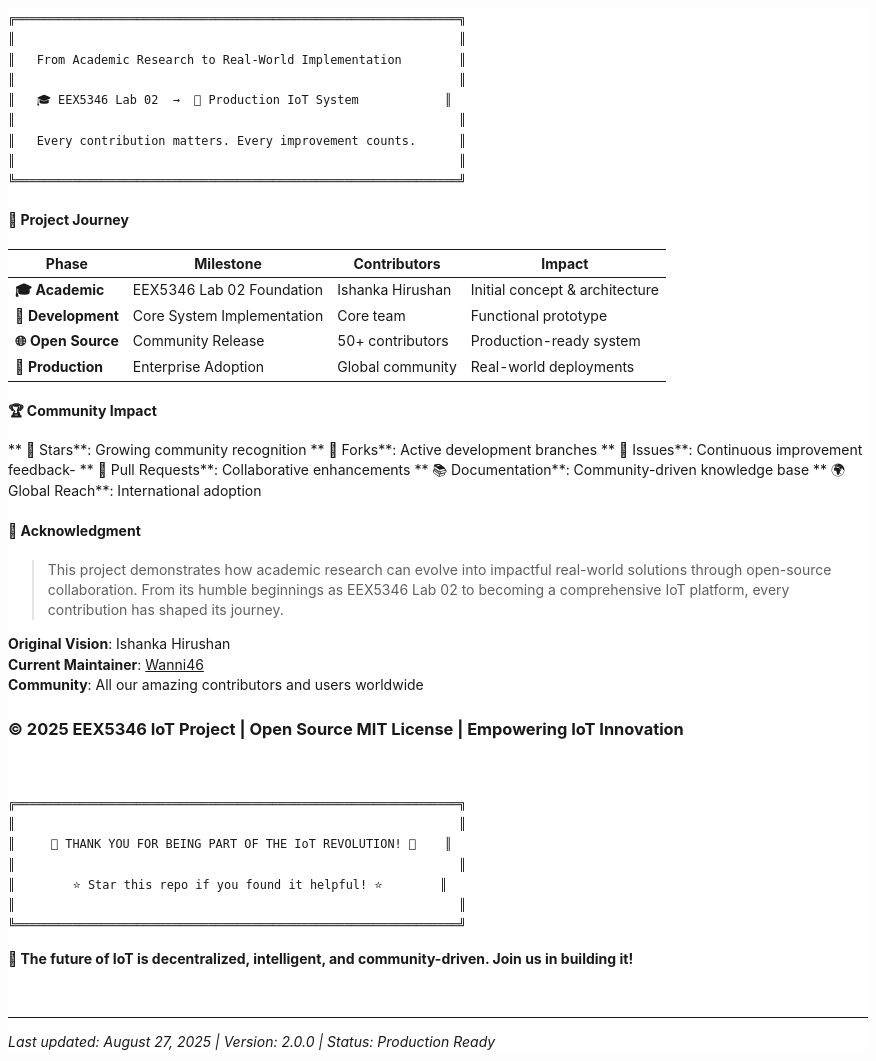 ```ascii
╔══════════════════════════════════════════════════════════════╗
║                                                              ║
║   From Academic Research to Real-World Implementation        ║
║                                                              ║
║   🎓 EEX5346 Lab 02  →  🚀 Production IoT System            ║
║                                                              ║
║   Every contribution matters. Every improvement counts.      ║
║                                                              ║
╚══════════════════════════════════════════════════════════════╝
```

#### 🎯 **Project Journey**

| Phase | Milestone | Contributors | Impact |
|-------|-----------|--------------|--------|
| **🎓 Academic** | EEX5346 Lab 02 Foundation | Ishanka Hirushan | Initial concept & architecture |
| **🔧 Development** | Core System Implementation | Core team | Functional prototype |
| **🌐 Open Source** | Community Release | 50+ contributors | Production-ready system |
| **🚀 Production** | Enterprise Adoption | Global community | Real-world deployments |

#### 🏆 **Community Impact**

** 🌟 Stars**: Growing community recognition
** 🍴 Forks**: Active development branches
** 🐛 Issues**: Continuous improvement feedback-
** 🔄 Pull Requests**: Collaborative enhancements
** 📚 Documentation**: Community-driven knowledge base
** 🌍 Global Reach**: International adoption

#### 💝 **Acknowledgment**

> This project demonstrates how academic research can evolve into impactful real-world solutions through open-source collaboration. From its humble beginnings as EEX5346 Lab 02 to becoming a comprehensive IoT platform, every contribution has shaped its journey.

**Original Vision**: Ishanka Hirushan  
**Current Maintainer**: [Wanni46](https://github.com/Wanni46)  
**Community**: All our amazing contributors and users worldwide

### © 2025 EEX5346 IoT Project | Open Source MIT License | Empowering IoT Innovation

<br/>

```ascii
╔══════════════════════════════════════════════════════════════╗
║                                                              ║
║     🚀 THANK YOU FOR BEING PART OF THE IoT REVOLUTION! 🚀    ║
║                                                              ║
║        ⭐ Star this repo if you found it helpful! ⭐        ║
║                                                              ║
╚══════════════════════════════════════════════════════════════╝
```

**🔮 The future of IoT is decentralized, intelligent, and community-driven. Join us in building it!**

<br/>

</div>

---

*Last updated: August 27, 2025 | Version: 2.0.0 | Status: Production Ready*
